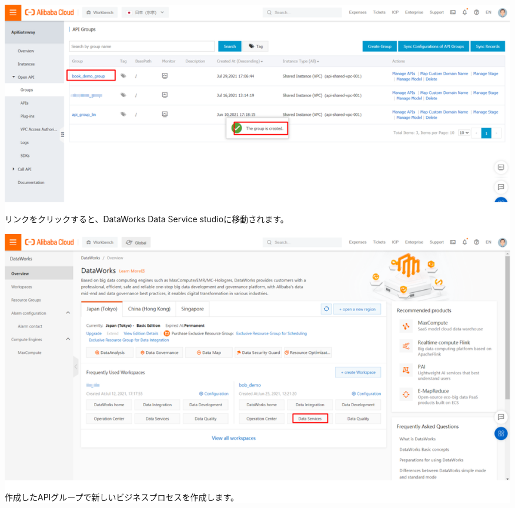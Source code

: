 ![img](https://raw.githubusercontent.com/sbopsv/cloud-tech/master/content/usecase-Hologres/Hologres_images_26006613793350600/20210906144754.png "img")

リンクをクリックすると、DataWorks Data Service studioに移動されます。    

![img](https://raw.githubusercontent.com/sbopsv/cloud-tech/master/content/usecase-Hologres/Hologres_images_26006613793350600/20210906144827.png "img")

作成したAPIグループで新しいビジネスプロセスを作成します。    
